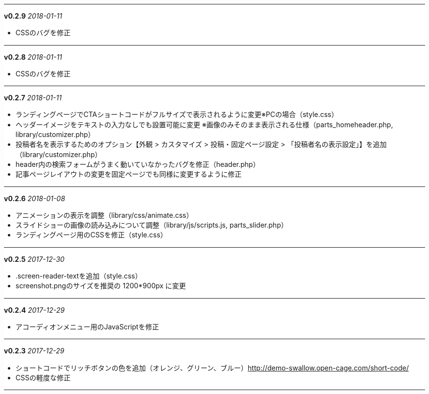*******************************************************************

**v0.2.9**
*2018-01-11*

- CSSのバグを修正

*******************************************************************

**v0.2.8**
*2018-01-11*

- CSSのバグを修正

*******************************************************************

**v0.2.7**
*2018-01-11*

- ランディングページでCTAショートコードがフルサイズで表示されるように変更※PCの場合（style.css）
- ヘッダーイメージをテキストの入力なしでも設置可能に変更 ※画像のみそのまま表示される仕様（parts_homeheader.php, library/customizer.php）
- 投稿者名を表示するためのオプション【外観 > カスタマイズ > 投稿・固定ページ設定 > 「投稿者名の表示設定」】を追加（library/customizer.php）
- header内の検索フォームがうまく動いていなかったバグを修正（header.php）
- 記事ページレイアウトの変更を固定ページでも同様に変更するように修正

*******************************************************************

**v0.2.6**
*2018-01-08*

- アニメーションの表示を調整（library/css/animate.css）
- スライドショーの画像の読み込みについて調整（library/js/scripts.js, parts_slider.php）
- ランディングページ用のCSSを修正（style.css）

*******************************************************************

**v0.2.5**
*2017-12-30*

- .screen-reader-textを追加（style.css）
- screenshot.pngのサイズを推奨の 1200*900px に変更

*******************************************************************

**v0.2.4**
*2017-12-29*

- アコーディオンメニュー用のJavaScriptを修正

*******************************************************************

**v0.2.3**
*2017-12-29*

- ショートコードでリッチボタンの色を追加（オレンジ、グリーン、ブルー）http://demo-swallow.open-cage.com/short-code/
- CSSの軽度な修正

*******************************************************************
